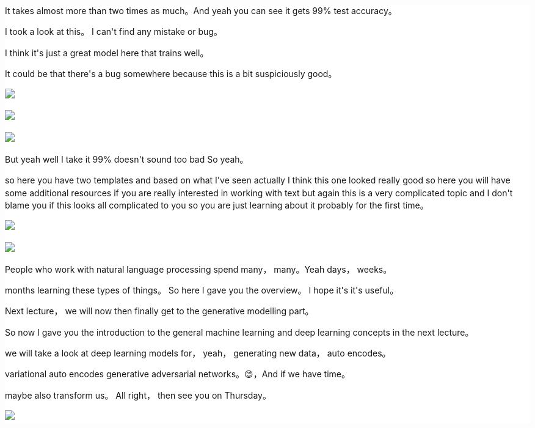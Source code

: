 It takes almost more than two times as much。And yeah you can see it gets 99% test accuracy。

 I took a look at this。 I can't find any mistake or bug。

 I think it's just a great model here that trains well。

 It could be that there's a bug somewhere because this is a bit suspiciously good。



![](img/49104266c97f1f4f9793724450b9f7d0_382.png)

![](img/49104266c97f1f4f9793724450b9f7d0_383.png)

![](img/49104266c97f1f4f9793724450b9f7d0_384.png)

But yeah well I take it 99% doesn't sound too bad So yeah。

 so here you have two templates and based on what I've seen actually I think this one looked really good so here you will have some additional resources if you are really interested in working with text but again this is a very complicated topic and I don't blame you if this looks all complicated to you so you are just learning about it probably for the first time。



![](img/49104266c97f1f4f9793724450b9f7d0_386.png)

![](img/49104266c97f1f4f9793724450b9f7d0_387.png)

People who work with natural language processing spend many， many。Yeah days， weeks。

 months learning these types of things。 So here I gave you the overview。 I hope it's it's useful。

 Next lecture， we will now then finally get to the generative modelling part。

 So now I gave you the introduction to the general machine learning and deep learning concepts in the next lecture。

 we will take a look at deep learning models for， yeah， generating new data， auto encodes。

 variational auto encodes generative adversarial networks。😊，And if we have time。

 maybe also transform us。 All right， then see you on Thursday。



![](img/49104266c97f1f4f9793724450b9f7d0_389.png)
